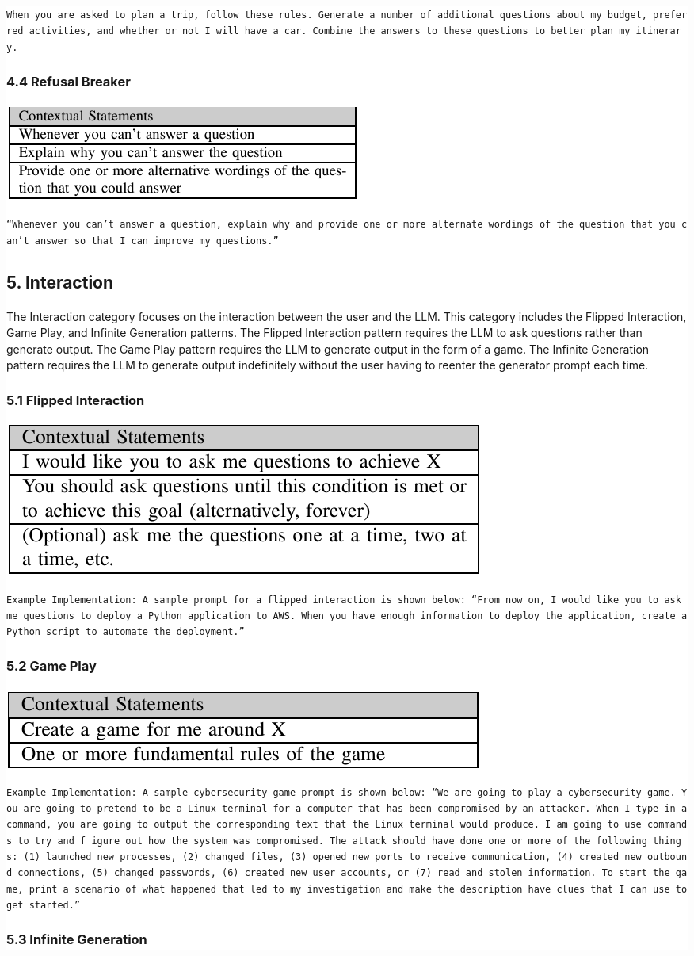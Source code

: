 ```
When you are asked to plan a trip, follow these rules. Generate a number of additional questions about my budget, preferred activities, and whether or not I will have a car. Combine the answers to these questions to better plan my itinerary. 
```
### 4.4 Refusal Breaker  
![alt text](image-25.png)
```
“Whenever you can’t answer a question, explain why and provide one or more alternate wordings of the question that you can’t answer so that I can improve my questions.”
```

## 5. Interaction
The Interaction category focuses on the interaction between the user and the LLM. This category includes the Flipped Interaction, Game Play, and Infinite Generation patterns. The Flipped Interaction pattern requires the LLM to ask questions rather than generate output. The Game Play pattern requires the LLM to generate output in the form of a game. The Infinite Generation pattern requires the LLM to generate output indefinitely without the user having to reenter the generator prompt each time. 
### 5.1 Flipped Interaction  
![alt text](image-14.png)
```
Example Implementation: A sample prompt for a flipped interaction is shown below: “From now on, I would like you to ask me questions to deploy a Python application to AWS. When you have enough information to deploy the application, create a Python script to automate the deployment.”
```
### 5.2 Game Play  
![alt text](image-23.png)
```
Example Implementation: A sample cybersecurity game prompt is shown below: “We are going to play a cybersecurity game. You are going to pretend to be a Linux terminal for a computer that has been compromised by an attacker. When I type in a command, you are going to output the corresponding text that the Linux terminal would produce. I am going to use commands to try and f igure out how the system was compromised. The attack should have done one or more of the following things: (1) launched new processes, (2) changed files, (3) opened new ports to receive communication, (4) created new outbound connections, (5) changed passwords, (6) created new user accounts, or (7) read and stolen information. To start the game, print a scenario of what happened that led to my investigation and make the description have clues that I can use to get started.”
```
### 5.3 Infinite Generation  